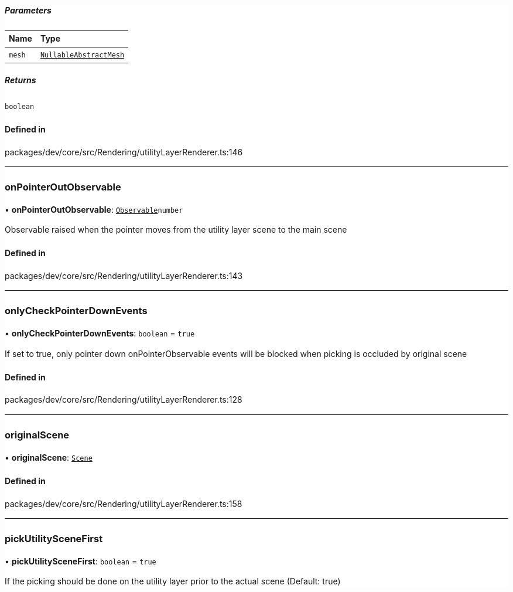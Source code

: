 ##### Parameters

| Name | Type |
| :------ | :------ |
| `mesh` | [`Nullable`](../modules.md#nullable)[`AbstractMesh`](AbstractMesh.md) |

##### Returns

`boolean`

#### Defined in

packages/dev/core/src/Rendering/utilityLayerRenderer.ts:146

___

### onPointerOutObservable

• **onPointerOutObservable**: [`Observable`](Observable.md)`number`

Observable raised when the pointer moves from the utility layer scene to the main scene

#### Defined in

packages/dev/core/src/Rendering/utilityLayerRenderer.ts:143

___

### onlyCheckPointerDownEvents

• **onlyCheckPointerDownEvents**: `boolean` = `true`

If set to true, only pointer down onPointerObservable events will be blocked when picking is occluded by original scene

#### Defined in

packages/dev/core/src/Rendering/utilityLayerRenderer.ts:128

___

### originalScene

• **originalScene**: [`Scene`](Scene.md)

#### Defined in

packages/dev/core/src/Rendering/utilityLayerRenderer.ts:158

___

### pickUtilitySceneFirst

• **pickUtilitySceneFirst**: `boolean` = `true`

If the picking should be done on the utility layer prior to the actual scene (Default: true)
